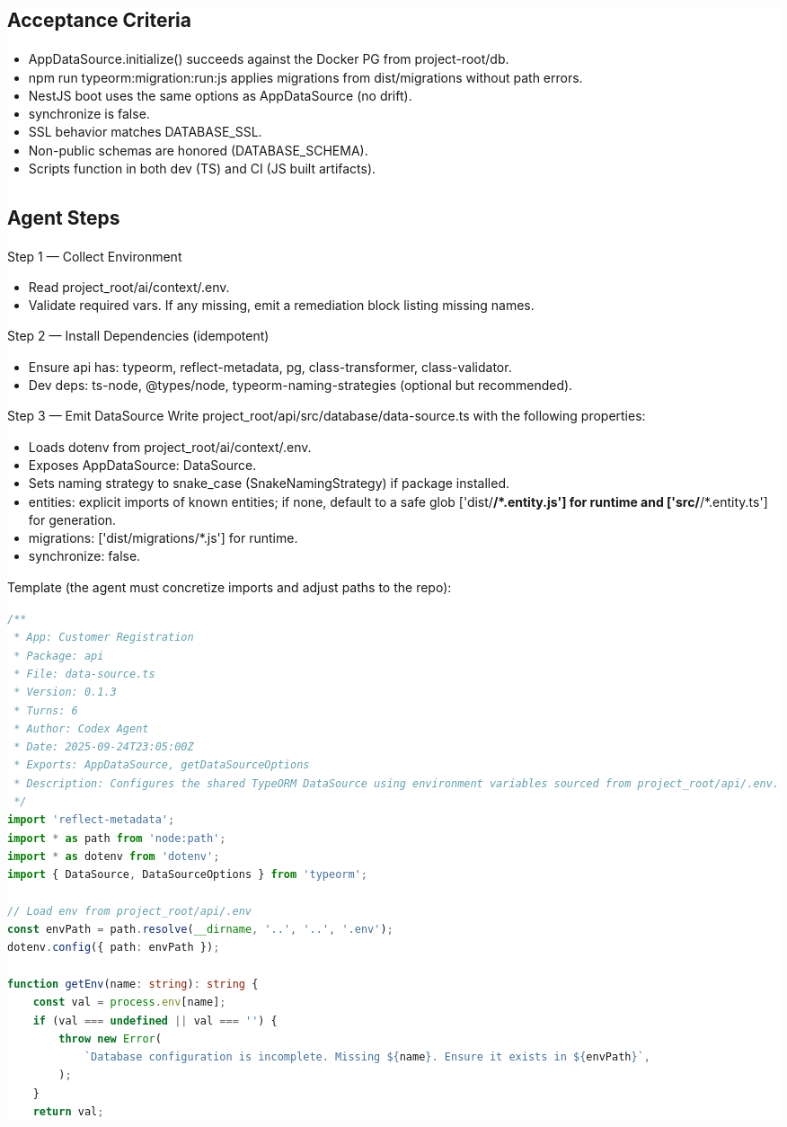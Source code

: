 ## Acceptance Criteria

* AppDataSource.initialize() succeeds against the Docker PG from project-root/db.
* npm run typeorm\:migration\:run\:js applies migrations from dist/migrations without path errors.
* NestJS boot uses the same options as AppDataSource (no drift).
* synchronize is false.
* SSL behavior matches DATABASE\_SSL.
* Non-public schemas are honored (DATABASE\_SCHEMA).
* Scripts function in both dev (TS) and CI (JS built artifacts).

## Agent Steps

Step 1 — Collect Environment

* Read project\_root/ai/context/.env.
* Validate required vars. If any missing, emit a remediation block listing missing names.

Step 2 — Install Dependencies (idempotent)

* Ensure api has: typeorm, reflect-metadata, pg, class-transformer, class-validator.
* Dev deps: ts-node, @types/node, typeorm-naming-strategies (optional but recommended).

Step 3 — Emit DataSource
Write project\_root/api/src/database/data-source.ts with the following properties:

* Loads dotenv from project\_root/ai/context/.env.
* Exposes AppDataSource: DataSource.
* Sets naming strategy to snake\_case (SnakeNamingStrategy) if package installed.
* entities: explicit imports of known entities; if none, default to a safe glob \['dist/**/\*.entity.js'] for runtime and \['src/**/\*.entity.ts'] for generation.
* migrations: \['dist/migrations/\*.js'] for runtime.
* synchronize: false.

Template (the agent must concretize imports and adjust paths to the repo):

```ts
/**
 * App: Customer Registration
 * Package: api
 * File: data-source.ts
 * Version: 0.1.3
 * Turns: 6
 * Author: Codex Agent
 * Date: 2025-09-24T23:05:00Z
 * Exports: AppDataSource, getDataSourceOptions
 * Description: Configures the shared TypeORM DataSource using environment variables sourced from project_root/api/.env.
 */
import 'reflect-metadata';
import * as path from 'node:path';
import * as dotenv from 'dotenv';
import { DataSource, DataSourceOptions } from 'typeorm';

// Load env from project_root/api/.env
const envPath = path.resolve(__dirname, '..', '..', '.env');
dotenv.config({ path: envPath });

function getEnv(name: string): string {
    const val = process.env[name];
    if (val === undefined || val === '') {
        throw new Error(
            `Database configuration is incomplete. Missing ${name}. Ensure it exists in ${envPath}`,
        );
    }
    return val;
```